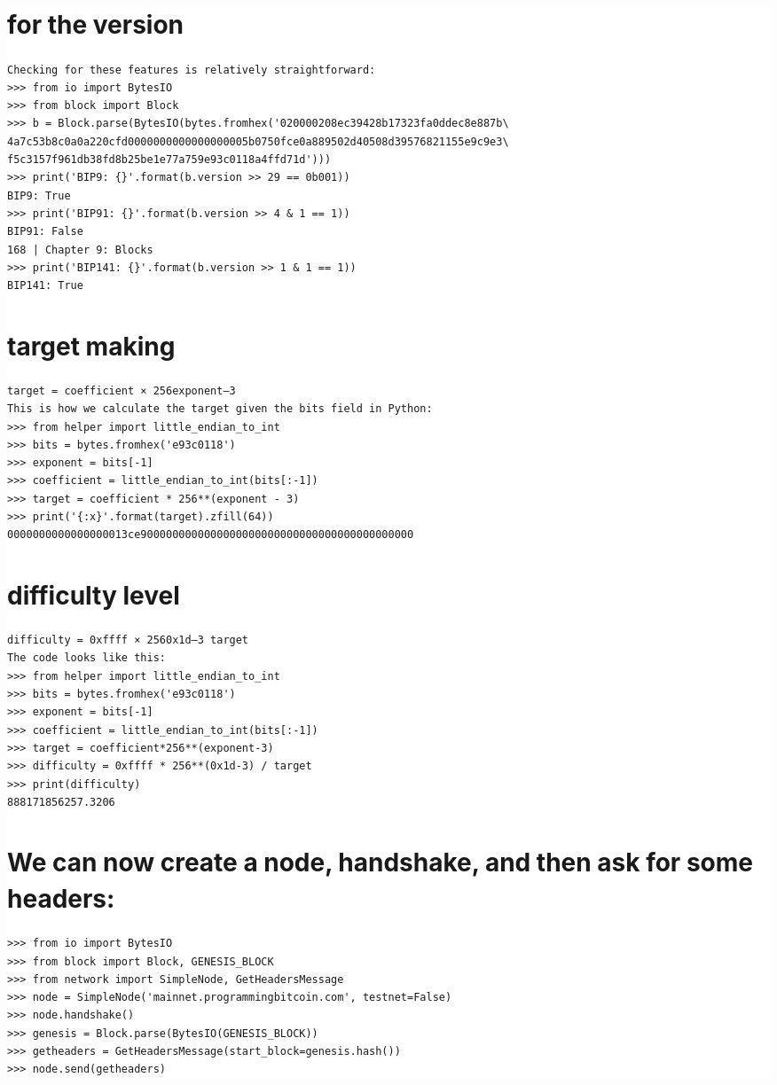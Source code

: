 # for the version

```
Checking for these features is relatively straightforward:
>>> from io import BytesIO
>>> from block import Block
>>> b = Block.parse(BytesIO(bytes.fromhex('020000208ec39428b17323fa0ddec8e887b\
4a7c53b8c0a0a220cfd0000000000000000005b0750fce0a889502d40508d39576821155e9c9e3\
f5c3157f961db38fd8b25be1e77a759e93c0118a4ffd71d')))
>>> print('BIP9: {}'.format(b.version >> 29 == 0b001))
BIP9: True
>>> print('BIP91: {}'.format(b.version >> 4 & 1 == 1))
BIP91: False
168 | Chapter 9: Blocks
>>> print('BIP141: {}'.format(b.version >> 1 & 1 == 1))
BIP141: True
```
# target making
```
target = coefficient × 256exponent–3
This is how we calculate the target given the bits field in Python:
>>> from helper import little_endian_to_int
>>> bits = bytes.fromhex('e93c0118')
>>> exponent = bits[-1]
>>> coefficient = little_endian_to_int(bits[:-1])
>>> target = coefficient * 256**(exponent - 3)
>>> print('{:x}'.format(target).zfill(64))
0000000000000000013ce9000000000000000000000000000000000000000000
```

# difficulty level
```
difficulty = 0xffff × 2560x1d–3 target
The code looks like this:
>>> from helper import little_endian_to_int
>>> bits = bytes.fromhex('e93c0118')
>>> exponent = bits[-1]
>>> coefficient = little_endian_to_int(bits[:-1])
>>> target = coefficient*256**(exponent-3)
>>> difficulty = 0xffff * 256**(0x1d-3) / target
>>> print(difficulty)
888171856257.3206
```


# We can now create a node, handshake, and then ask for some headers:
```
>>> from io import BytesIO
>>> from block import Block, GENESIS_BLOCK
>>> from network import SimpleNode, GetHeadersMessage
>>> node = SimpleNode('mainnet.programmingbitcoin.com', testnet=False)
>>> node.handshake()
>>> genesis = Block.parse(BytesIO(GENESIS_BLOCK))
>>> getheaders = GetHeadersMessage(start_block=genesis.hash())
>>> node.send(getheaders)
```
